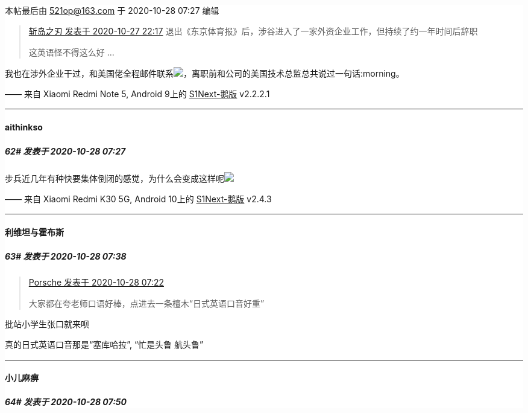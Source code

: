 
 本帖最后由 521op@163.com 于 2020-10-28 07:27 编辑 
<blockquote><a href="httphttps://bbs.saraba1st.com/2b/forum.php?mod=redirect&amp;goto=findpost&amp;pid=49196781&amp;ptid=1967456" target="_blank">斩岛之刃 发表于 2020-10-27 22:17</a>
退出《东京体育报》后，涉谷进入了一家外资企业工作，但持续了约一年时间后辞职


这英语怪不得这么好 ...</blockquote>
我也在涉外企业干过，和美国佬全程邮件联系<img src="https://static.saraba1st.com/image/smiley/face2017/065.png" referrerpolicy="no-referrer">，离职前和公司的美国技术总监总共说过一句话:morning。

—— 来自 Xiaomi Redmi Note 5, Android 9上的 [S1Next-鹅版](https://github.com/ykrank/S1-Next/releases) v2.2.2.1







*****

####  aithinkso  
##### 62#       发表于 2020-10-28 07:27




步兵近几年有种快要集体倒闭的感觉，为什么会变成这样呢<img src="https://static.saraba1st.com/image/smiley/face2017/016.png" referrerpolicy="no-referrer">

—— 来自 Xiaomi Redmi K30 5G, Android 10上的 [S1Next-鹅版](https://github.com/ykrank/S1-Next/releases) v2.4.3







*****

####  利维坦与霍布斯  
##### 63#       发表于 2020-10-28 07:38



<blockquote><a href="httphttps://bbs.saraba1st.com/2b/forum.php?mod=redirect&amp;goto=findpost&amp;pid=49199257&amp;ptid=1967456" target="_blank">Porsche 发表于 2020-10-28 07:22</a>

大家都在夸老师口语好棒，点进去一条檀木“日式英语口音好重”</blockquote>
批站小学生张口就来呗

真的日式英语口音那是“塞库哈拉”, “忙是头鲁 航头鲁”







*****

####  小儿麻痹  
##### 64#       发表于 2020-10-28 07:50

